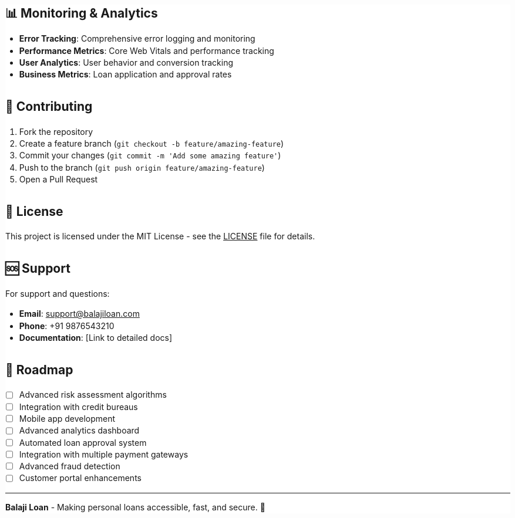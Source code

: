 ## 📊 Monitoring & Analytics

- **Error Tracking**: Comprehensive error logging and monitoring
- **Performance Metrics**: Core Web Vitals and performance tracking
- **User Analytics**: User behavior and conversion tracking
- **Business Metrics**: Loan application and approval rates

## 🤝 Contributing

1. Fork the repository
2. Create a feature branch (`git checkout -b feature/amazing-feature`)
3. Commit your changes (`git commit -m 'Add some amazing feature'`)
4. Push to the branch (`git push origin feature/amazing-feature`)
5. Open a Pull Request

## 📄 License

This project is licensed under the MIT License - see the [LICENSE](LICENSE) file for details.

## 🆘 Support

For support and questions:

- **Email**: support@balajiloan.com
- **Phone**: +91 9876543210
- **Documentation**: [Link to detailed docs]

## 🎯 Roadmap

- [ ] Advanced risk assessment algorithms
- [ ] Integration with credit bureaus
- [ ] Mobile app development
- [ ] Advanced analytics dashboard
- [ ] Automated loan approval system
- [ ] Integration with multiple payment gateways
- [ ] Advanced fraud detection
- [ ] Customer portal enhancements

---

**Balaji Loan** - Making personal loans accessible, fast, and secure. 🚀
